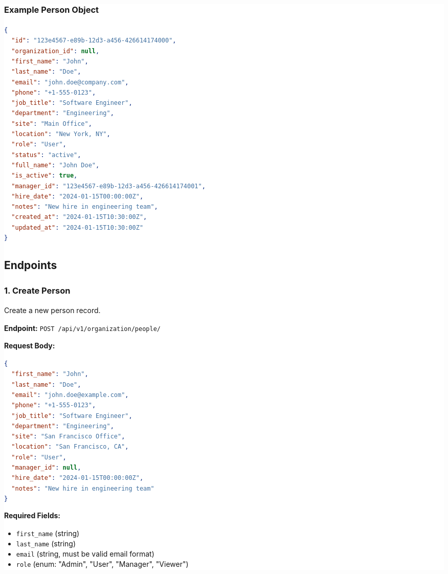 ### Example Person Object

```json
{
  "id": "123e4567-e89b-12d3-a456-426614174000",
  "organization_id": null,
  "first_name": "John",
  "last_name": "Doe",
  "email": "john.doe@company.com",
  "phone": "+1-555-0123",
  "job_title": "Software Engineer",
  "department": "Engineering",
  "site": "Main Office",
  "location": "New York, NY",
  "role": "User",
  "status": "active",
  "full_name": "John Doe",
  "is_active": true,
  "manager_id": "123e4567-e89b-12d3-a456-426614174001",
  "hire_date": "2024-01-15T00:00:00Z",
  "notes": "New hire in engineering team",
  "created_at": "2024-01-15T10:30:00Z",
  "updated_at": "2024-01-15T10:30:00Z"
}
```

## Endpoints

### 1. Create Person
Create a new person record.

**Endpoint:** `POST /api/v1/organization/people/`

**Request Body:**
```json
{
  "first_name": "John",
  "last_name": "Doe", 
  "email": "john.doe@example.com",
  "phone": "+1-555-0123",
  "job_title": "Software Engineer",
  "department": "Engineering",
  "site": "San Francisco Office",
  "location": "San Francisco, CA",
  "role": "User",
  "manager_id": null,
  "hire_date": "2024-01-15T00:00:00Z",
  "notes": "New hire in engineering team"
}
```

**Required Fields:**
- `first_name` (string)
- `last_name` (string) 
- `email` (string, must be valid email format)
- `role` (enum: "Admin", "User", "Manager", "Viewer")
